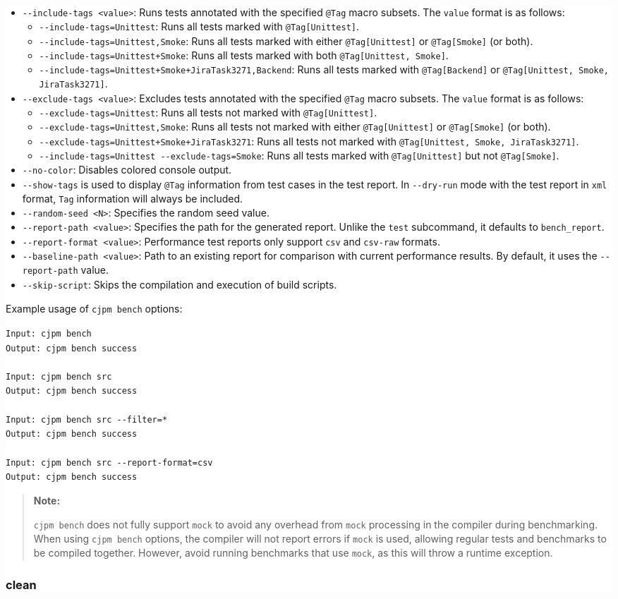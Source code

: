 - `--include-tags <value>`: Runs tests annotated with the specified `@Tag` macro subsets. The `value` format is as follows:
    - `--include-tags=Unittest`: Runs all tests marked with `@Tag[Unittest]`.
    - `--include-tags=Unittest,Smoke`: Runs all tests marked with either `@Tag[Unittest]` or `@Tag[Smoke]` (or both).
    - `--include-tags=Unittest+Smoke`: Runs all tests marked with both `@Tag[Unittest, Smoke]`.
    - `--include-tags=Unittest+Smoke+JiraTask3271,Backend`: Runs all tests marked with `@Tag[Backend]` or `@Tag[Unittest, Smoke, JiraTask3271]`.
- `--exclude-tags <value>`: Excludes tests annotated with the specified `@Tag` macro subsets. The `value` format is as follows:
    - `--exclude-tags=Unittest`: Runs all tests not marked with `@Tag[Unittest]`.
    - `--exclude-tags=Unittest,Smoke`: Runs all tests not marked with either `@Tag[Unittest]` or `@Tag[Smoke]` (or both).
    - `--exclude-tags=Unittest+Smoke+JiraTask3271`: Runs all tests not marked with `@Tag[Unittest, Smoke, JiraTask3271]`.
    - `--include-tags=Unittest --exclude-tags=Smoke`: Runs all tests marked with `@Tag[Unittest]` but not `@Tag[Smoke]`.
- `--no-color`: Disables colored console output.
- `--show-tags` is used to display `@Tag` information from test cases in the test report. In `--dry-run` mode with the test report in `xml` format, `Tag` information will always be included.
- `--random-seed <N>`: Specifies the random seed value.
- `--report-path <value>`: Specifies the path for the generated report. Unlike the `test` subcommand, it defaults to `bench_report`.
- `--report-format <value>`: Performance test reports only support `csv` and `csv-raw` formats.
- `--baseline-path <value>`: Path to an existing report for comparison with current performance results. By default, it uses the `--report-path` value.
- `--skip-script`: Skips the compilation and execution of build scripts.

Example usage of `cjpm bench` options:

```text
Input: cjpm bench
Output: cjpm bench success

Input: cjpm bench src
Output: cjpm bench success

Input: cjpm bench src --filter=*
Output: cjpm bench success

Input: cjpm bench src --report-format=csv
Output: cjpm bench success
```

> **Note:**
>
> `cjpm bench` does not fully support `mock` to avoid any overhead from `mock` processing in the compiler during benchmarking.
> When using `cjpm bench` options, the compiler will not report errors if `mock` is used, allowing regular tests and benchmarks to be compiled together. However, avoid running benchmarks that use `mock`, as this will throw a runtime exception.

### clean
